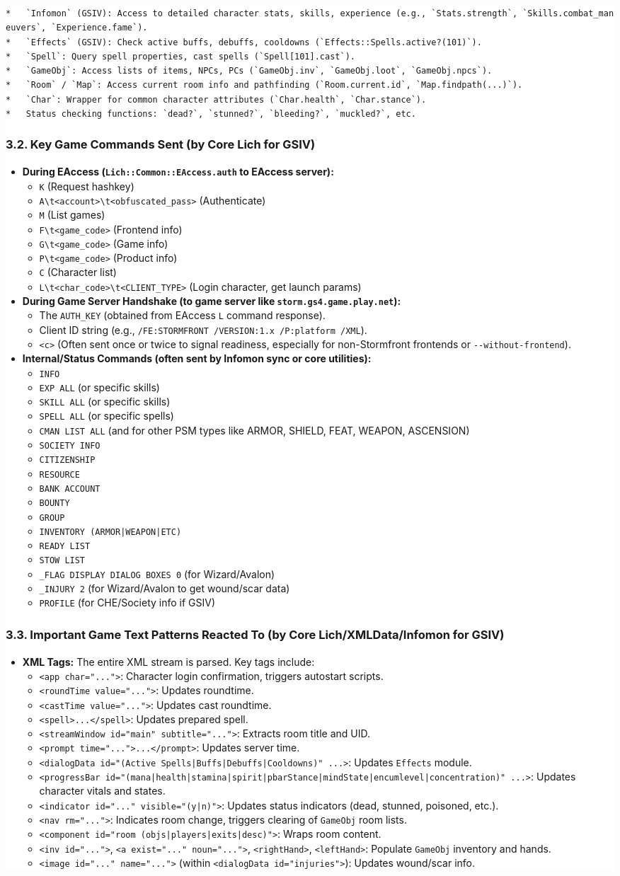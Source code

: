     *   `Infomon` (GSIV): Access to detailed character stats, skills, experience (e.g., `Stats.strength`, `Skills.combat_maneuvers`, `Experience.fame`).
    *   `Effects` (GSIV): Check active buffs, debuffs, cooldowns (`Effects::Spells.active?(101)`).
    *   `Spell`: Query spell properties, cast spells (`Spell[101].cast`).
    *   `GameObj`: Access lists of items, NPCs, PCs (`GameObj.inv`, `GameObj.loot`, `GameObj.npcs`).
    *   `Room` / `Map`: Access current room info and pathfinding (`Room.current.id`, `Map.findpath(...)`).
    *   `Char`: Wrapper for common character attributes (`Char.health`, `Char.stance`).
    *   Status checking functions: `dead?`, `stunned?`, `bleeding?`, `muckled?`, etc.

### 3.2. Key Game Commands Sent (by Core Lich for GSIV)
*   **During EAccess (`Lich::Common::EAccess.auth` to EAccess server):**
    *   `K` (Request hashkey)
    *   `A\t<account>\t<obfuscated_pass>` (Authenticate)
    *   `M` (List games)
    *   `F\t<game_code>` (Frontend info)
    *   `G\t<game_code>` (Game info)
    *   `P\t<game_code>` (Product info)
    *   `C` (Character list)
    *   `L\t<char_code>\t<CLIENT_TYPE>` (Login character, get launch params)
*   **During Game Server Handshake (to game server like `storm.gs4.game.play.net`):**
    *   The `AUTH_KEY` (obtained from EAccess `L` command response).
    *   Client ID string (e.g., `/FE:STORMFRONT /VERSION:1.x /P:platform /XML`).
    *   `<c>` (Often sent once or twice to signal readiness, especially for non-Stormfront frontends or `--without-frontend`).
*   **Internal/Status Commands (often sent by Infomon sync or core utilities):**
    *   `INFO`
    *   `EXP ALL` (or specific skills)
    *   `SKILL ALL` (or specific skills)
    *   `SPELL ALL` (or specific spells)
    *   `CMAN LIST ALL` (and for other PSM types like ARMOR, SHIELD, FEAT, WEAPON, ASCENSION)
    *   `SOCIETY INFO`
    *   `CITIZENSHIP`
    *   `RESOURCE`
    *   `BANK ACCOUNT`
    *   `BOUNTY`
    *   `GROUP`
    *   `INVENTORY (ARMOR|WEAPON|ETC)`
    *   `READY LIST`
    *   `STOW LIST`
    *   `_FLAG DISPLAY DIALOG BOXES 0` (for Wizard/Avalon)
    *   `_INJURY 2` (for Wizard/Avalon to get wound/scar data)
    *   `PROFILE` (for CHE/Society info if GSIV)

### 3.3. Important Game Text Patterns Reacted To (by Core Lich/XMLData/Infomon for GSIV)
*   **XML Tags:** The entire XML stream is parsed. Key tags include:
    *   `<app char="...">`: Character login confirmation, triggers autostart scripts.
    *   `<roundTime value="...">`: Updates roundtime.
    *   `<castTime value="...">`: Updates cast roundtime.
    *   `<spell>...</spell>`: Updates prepared spell.
    *   `<streamWindow id="main" subtitle="...">`: Extracts room title and UID.
    *   `<prompt time="...">...</prompt>`: Updates server time.
    *   `<dialogData id="(Active Spells|Buffs|Debuffs|Cooldowns)" ...>`: Updates `Effects` module.
    *   `<progressBar id="(mana|health|stamina|spirit|pbarStance|mindState|encumlevel|concentration)" ...>`: Updates character vitals and states.
    *   `<indicator id="..." visible="(y|n)">`: Updates status indicators (dead, stunned, poisoned, etc.).
    *   `<nav rm="...">`: Indicates room change, triggers clearing of `GameObj` room lists.
    *   `<component id="room (objs|players|exits|desc)">`: Wraps room content.
    *   `<inv id="...">`, `<a exist="..." noun="...">`, `<rightHand>`, `<leftHand>`: Populate `GameObj` inventory and hands.
    *   `<image id="..." name="...">` (within `<dialogData id="injuries">`): Updates wound/scar info.